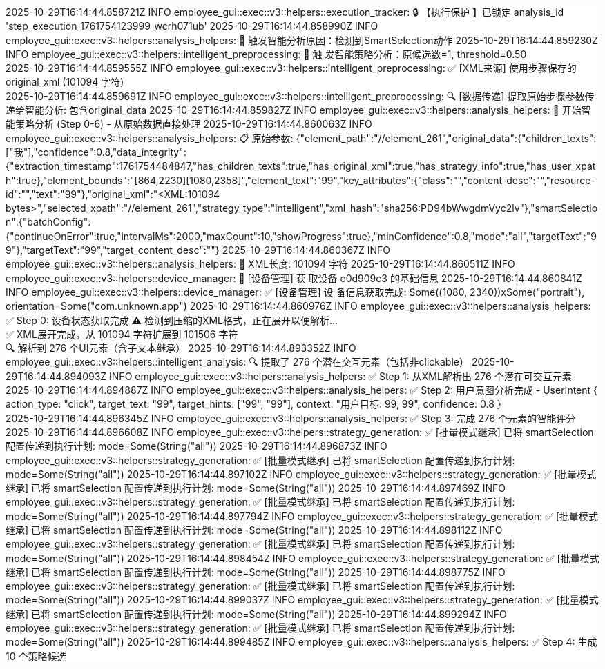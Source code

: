 2025-10-29T16:14:44.858721Z  INFO employee_gui::exec::v3::helpers::execution_tracker: 🔒 【执行保护 】已锁定 analysis_id 'step_execution_1761754123999_wcrh071ub'
2025-10-29T16:14:44.858990Z  INFO employee_gui::exec::v3::helpers::analysis_helpers: 🧠 触发智能分析原因：检测到SmartSelection动作
2025-10-29T16:14:44.859230Z  INFO employee_gui::exec::v3::helpers::intelligent_preprocessing: 🧠 触 发智能策略分析：原候选数=1, threshold=0.50        
2025-10-29T16:14:44.859555Z  INFO employee_gui::exec::v3::helpers::intelligent_preprocessing: ✅ [XML来源] 使用步骤保存的 original_xml (101094 字符)  
2025-10-29T16:14:44.859691Z  INFO employee_gui::exec::v3::helpers::intelligent_preprocessing: 🔍 [数据传递] 提取原始步骤参数传递给智能分析: 包含original_data
2025-10-29T16:14:44.859827Z  INFO employee_gui::exec::v3::helpers::analysis_helpers: 🧠 开始智能策略分析 (Step 0-6) - 从原始数据直接处理
2025-10-29T16:14:44.860063Z  INFO employee_gui::exec::v3::helpers::analysis_helpers:    📋 原始参数: {"element_path":"//element_261","original_data":{"children_texts":["我"],"confidence":0.8,"data_integrity":{"extraction_timestamp":1761754484847,"has_children_texts":true,"has_original_xml":true,"has_strategy_info":true,"has_user_xpath":true},"element_bounds":"[864,2230][1080,2358]","element_text":"99","key_attributes":{"class":"","content-desc":"","resource-id":"","text":"99"},"original_xml":"<XML:101094 bytes>","selected_xpath":"//element_261","strategy_type":"intelligent","xml_hash":"sha256:PD94bWwgdmVyc2lv"},"smartSelection":{"batchConfig":{"continueOnError":true,"intervalMs":2000,"maxCount":10,"showProgress":true},"minConfidence":0.8,"mode":"all","targetText":"99"},"targetText":"99","target_content_desc":""}
2025-10-29T16:14:44.860367Z  INFO employee_gui::exec::v3::helpers::analysis_helpers:    📱 XML长度: 101094 字符
2025-10-29T16:14:44.860511Z  INFO employee_gui::exec::v3::helpers::device_manager: 📱 [设备管理] 获 取设备 e0d909c3 的基础信息
2025-10-29T16:14:44.860841Z  INFO employee_gui::exec::v3::helpers::device_manager: ✅ [设备管理] 设 备信息获取完成: Some((1080, 2340))xSome("portrait"), orientation=Some("com.unknown.app")
2025-10-29T16:14:44.860976Z  INFO employee_gui::exec::v3::helpers::analysis_helpers: ✅ Step 0: 设备状态获取完成
⚠️ 检测到压缩的XML格式，正在展开以便解析...       
✅ XML展开完成，从 101094 字符扩展到 101506 字符  
🔍 解析到 276 个UI元素（含子文本继承）
2025-10-29T16:14:44.893352Z  INFO employee_gui::exec::v3::helpers::intelligent_analysis: 🔍 提取了 276 个潜在交互元素（包括非clickable）
2025-10-29T16:14:44.894093Z  INFO employee_gui::exec::v3::helpers::analysis_helpers: ✅ Step 1: 从XML解析出 276 个潜在可交互元素
2025-10-29T16:14:44.894887Z  INFO employee_gui::exec::v3::helpers::analysis_helpers: ✅ Step 2: 用户意图分析完成 - UserIntent { action_type: "click", target_text: "99", target_hints: ["99", "99"], context: "用户目标: 99, 99", confidence: 0.8 }       
2025-10-29T16:14:44.896345Z  INFO employee_gui::exec::v3::helpers::analysis_helpers: ✅ Step 3: 完成 276 个元素的智能评分
2025-10-29T16:14:44.896608Z  INFO employee_gui::exec::v3::helpers::strategy_generation: ✅ [批量模式继承] 已将 smartSelection 配置传递到执行计划: mode=Some(String("all"))
2025-10-29T16:14:44.896873Z  INFO employee_gui::exec::v3::helpers::strategy_generation: ✅ [批量模式继承] 已将 smartSelection 配置传递到执行计划: mode=Some(String("all"))
2025-10-29T16:14:44.897102Z  INFO employee_gui::exec::v3::helpers::strategy_generation: ✅ [批量模式继承] 已将 smartSelection 配置传递到执行计划: mode=Some(String("all"))
2025-10-29T16:14:44.897469Z  INFO employee_gui::exec::v3::helpers::strategy_generation: ✅ [批量模式继承] 已将 smartSelection 配置传递到执行计划: mode=Some(String("all"))
2025-10-29T16:14:44.897794Z  INFO employee_gui::exec::v3::helpers::strategy_generation: ✅ [批量模式继承] 已将 smartSelection 配置传递到执行计划: mode=Some(String("all"))
2025-10-29T16:14:44.898112Z  INFO employee_gui::exec::v3::helpers::strategy_generation: ✅ [批量模式继承] 已将 smartSelection 配置传递到执行计划: mode=Some(String("all"))
2025-10-29T16:14:44.898454Z  INFO employee_gui::exec::v3::helpers::strategy_generation: ✅ [批量模式继承] 已将 smartSelection 配置传递到执行计划: mode=Some(String("all"))
2025-10-29T16:14:44.898775Z  INFO employee_gui::exec::v3::helpers::strategy_generation: ✅ [批量模式继承] 已将 smartSelection 配置传递到执行计划: mode=Some(String("all"))
2025-10-29T16:14:44.899037Z  INFO employee_gui::exec::v3::helpers::strategy_generation: ✅ [批量模式继承] 已将 smartSelection 配置传递到执行计划: mode=Some(String("all"))
2025-10-29T16:14:44.899294Z  INFO employee_gui::exec::v3::helpers::strategy_generation: ✅ [批量模式继承] 已将 smartSelection 配置传递到执行计划: mode=Some(String("all"))
2025-10-29T16:14:44.899485Z  INFO employee_gui::exec::v3::helpers::analysis_helpers: ✅ Step 4: 生成 10 个策略候选